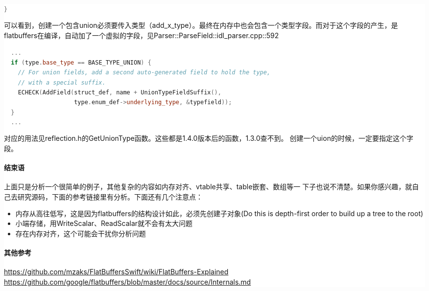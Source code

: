 ```cpp
}
```
可以看到，创建一个包含union必须要传入类型（add_x_type）。最终在内存中也会包含一个类型字段。而对于这个字段的产生，是
flatbuffers在编译，自动加了一个虚拟的字段，见Parser::ParseField::idl_parser.cpp::592
```cpp
  ...
  if (type.base_type == BASE_TYPE_UNION) {
    // For union fields, add a second auto-generated field to hold the type,
    // with a special suffix.
    ECHECK(AddField(struct_def, name + UnionTypeFieldSuffix(),
                    type.enum_def->underlying_type, &typefield));
  }
  ...
```
对应的用法见reflection.h的GetUnionType函数。这些都是1.4.0版本后的函数，1.3.0查不到。
创建一个uion的时候，一定要指定这个字段。

#### 结束语
上面只是分析一个很简单的例子，其他复杂的内容如内存对齐、vtable共享、table嵌套、数组等一
下子也说不清楚。如果你感兴趣，就自己去研究源码，下面的参考链接里有分析。下面还有几个注意点：
* 内存从高往低写，这是因为flatbuffers的结构设计如此，必须先创建子对象(Do this is depth-first order to build up a tree to the root)
* 小端存储，用WriteScalar、ReadScalar就不会有太大问题
* 存在内存对齐，这个可能会干扰你分析问题

#### 其他参考
https://github.com/mzaks/FlatBuffersSwift/wiki/FlatBuffers-Explained  
https://github.com/google/flatbuffers/blob/master/docs/source/Internals.md  
